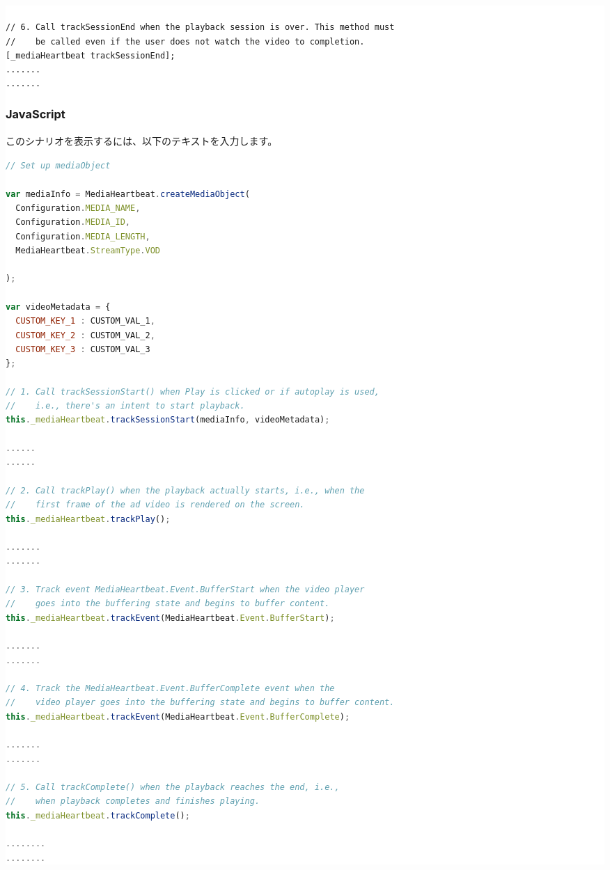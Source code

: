 ```

// 6. Call trackSessionEnd when the playback session is over. This method must  
//    be called even if the user does not watch the video to completion. 
[_mediaHeartbeat trackSessionEnd]; 
....... 
....... 
```

### JavaScript

このシナリオを表示するには、以下のテキストを入力します。

```js
// Set up mediaObject 

var mediaInfo = MediaHeartbeat.createMediaObject( 
  Configuration.MEDIA_NAME,  
  Configuration.MEDIA_ID,  
  Configuration.MEDIA_LENGTH,  
  MediaHeartbeat.StreamType.VOD 

); 

var videoMetadata = { 
  CUSTOM_KEY_1 : CUSTOM_VAL_1,  
  CUSTOM_KEY_2 : CUSTOM_VAL_2,  
  CUSTOM_KEY_3 : CUSTOM_VAL_3 
}; 

// 1. Call trackSessionStart() when Play is clicked or if autoplay is used,  
//    i.e., there's an intent to start playback. 
this._mediaHeartbeat.trackSessionStart(mediaInfo, videoMetadata); 

...... 
...... 

// 2. Call trackPlay() when the playback actually starts, i.e., when the  
//    first frame of the ad video is rendered on the screen. 
this._mediaHeartbeat.trackPlay(); 

....... 
....... 

// 3. Track event MediaHeartbeat.Event.BufferStart when the video player  
//    goes into the buffering state and begins to buffer content. 
this._mediaHeartbeat.trackEvent(MediaHeartbeat.Event.BufferStart); 

....... 
....... 

// 4. Track the MediaHeartbeat.Event.BufferComplete event when the  
//    video player goes into the buffering state and begins to buffer content. 
this._mediaHeartbeat.trackEvent(MediaHeartbeat.Event.BufferComplete); 

....... 
....... 

// 5. Call trackComplete() when the playback reaches the end, i.e.,  
//    when playback completes and finishes playing. 
this._mediaHeartbeat.trackComplete(); 

........ 
........ 

```